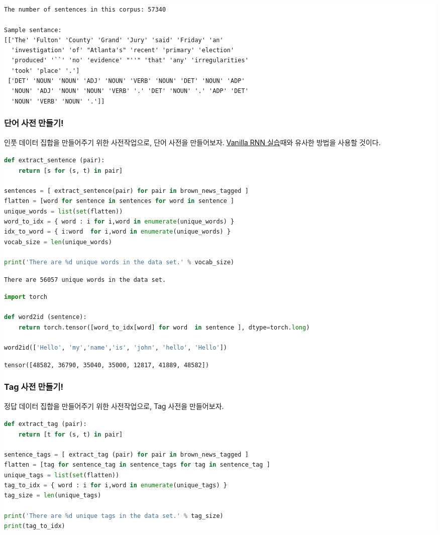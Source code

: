     The number of sentences in this corpus: 57340

    Sample sentance:
    [['The' 'Fulton' 'County' 'Grand' 'Jury' 'said' 'Friday' 'an'
      'investigation' 'of' "Atlanta's" 'recent' 'primary' 'election'
      'produced' '``' 'no' 'evidence' "''" 'that' 'any' 'irregularities'
      'took' 'place' '.']
     ['DET' 'NOUN' 'NOUN' 'ADJ' 'NOUN' 'VERB' 'NOUN' 'DET' 'NOUN' 'ADP'
      'NOUN' 'ADJ' 'NOUN' 'NOUN' 'VERB' '.' 'DET' 'NOUN' '.' 'ADP' 'DET'
      'NOUN' 'VERB' 'NOUN' '.']]


### 단어 사전 만들기!

인풋 데이터 집합을 만들어주기 위한 사전작업으로, 단어 사전을 만들어보자. [Vanilla RNN 실습]({{site.baseurl}}/nlp/deeplearning/Vanilla-RNN-%EC%8B%A4%EC%8A%B5/)때와 유사한 방법을 사용할 것이다.


```python
def extract_sentence (pair):
    return [s for (s, t) in pair]

sentences = [ extract_sentence(pair) for pair in brown_news_tagged ]
flatten = [word for sentence in sentences for word in sentence ]
unique_words = list(set(flatten))
word_to_idx = { word : i for i,word in enumerate(unique_words) }
idx_to_word = { i:word  for i,word in enumerate(unique_words) }
vocab_size = len(unique_words)

print('There are %d unique words in the data set.' % vocab_size)
```

    There are 56057 unique words in the data set.



```python
import torch

def word2id (sentence):
    return torch.tensor([word_to_idx[word] for word  in sentence ], dtype=torch.long)

word2id(['Hello', 'my','name','is', 'john', 'hello', 'Hello'])
```




    tensor([48582, 36790, 35040, 35000, 12817, 41889, 48582])



### Tag 사전 만들기!

정답 데이터 집합을 만들어주기 위한 사전작업으로, Tag 사전을 만들어보자.


```python
def extract_tag (pair):
    return [t for (s, t) in pair]

sentence_tags = [ extract_tag (pair) for pair in brown_news_tagged ]
flatten = [tag for sentence_tag in sentence_tags for tag in sentence_tag ]
unique_tags = list(set(flatten))
tag_to_idx = { word : i for i,word in enumerate(unique_tags) }
tag_size = len(unique_tags)

print('There are %d unique tags in the data set.' % tag_size)
print(tag_to_idx)
```
